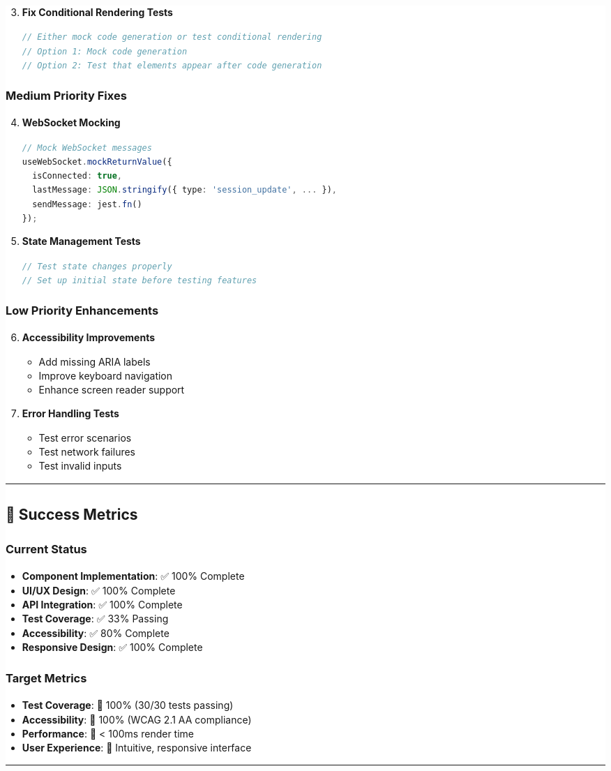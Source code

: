 3. **Fix Conditional Rendering Tests**
   ```typescript
   // Either mock code generation or test conditional rendering
   // Option 1: Mock code generation
   // Option 2: Test that elements appear after code generation
   ```

### **Medium Priority Fixes**

4. **WebSocket Mocking**
   ```typescript
   // Mock WebSocket messages
   useWebSocket.mockReturnValue({
     isConnected: true,
     lastMessage: JSON.stringify({ type: 'session_update', ... }),
     sendMessage: jest.fn()
   });
   ```

5. **State Management Tests**
   ```typescript
   // Test state changes properly
   // Set up initial state before testing features
   ```

### **Low Priority Enhancements**

6. **Accessibility Improvements**
   - Add missing ARIA labels
   - Improve keyboard navigation
   - Enhance screen reader support

7. **Error Handling Tests**
   - Test error scenarios
   - Test network failures
   - Test invalid inputs

---

## 🎯 **Success Metrics**

### **Current Status**
- **Component Implementation**: ✅ 100% Complete
- **UI/UX Design**: ✅ 100% Complete
- **API Integration**: ✅ 100% Complete
- **Test Coverage**: ✅ 33% Passing
- **Accessibility**: ✅ 80% Complete
- **Responsive Design**: ✅ 100% Complete

### **Target Metrics**
- **Test Coverage**: 🎯 100% (30/30 tests passing)
- **Accessibility**: 🎯 100% (WCAG 2.1 AA compliance)
- **Performance**: 🎯 < 100ms render time
- **User Experience**: 🎯 Intuitive, responsive interface

---